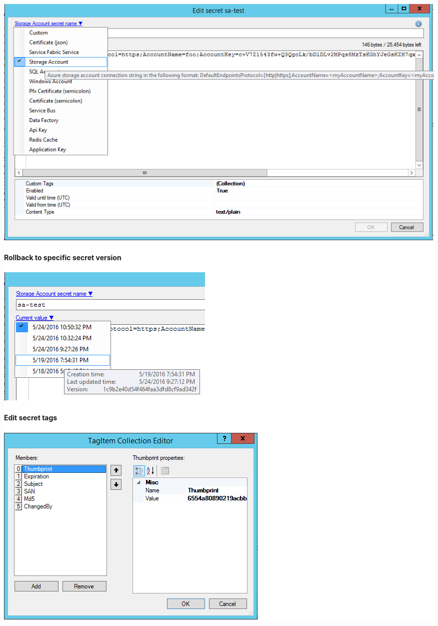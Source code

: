 ![editSecret](./Screenshots/editSecret1.png)

#### Rollback to specific secret version
![editSecretVersions](./Screenshots/editSecretVersions.png)

#### Edit secret tags
![secretTagsEditor](./Screenshots/secretTagsEditor.png)